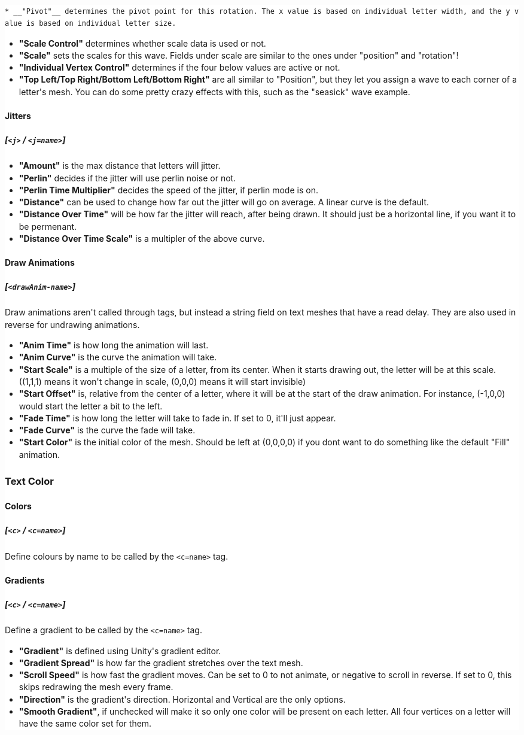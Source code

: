	* __"Pivot"__ determines the pivot point for this rotation. The x value is based on individual letter width, and the y value is based on individual letter size.
* __"Scale Control"__ determines whether scale data is used or not.
* __"Scale"__ sets the scales for this wave.
	Fields under scale are similar to the ones under "position" and "rotation"!
* __"Individual Vertex Control"__ determines if the four below values are active or not.
* __"Top Left/Top Right/Bottom Left/Bottom Right"__ are all similar to "Position", but they let you assign a wave to each corner of a letter's mesh. You can do some pretty crazy effects with this, such as the "seasick" wave example.

#### Jitters 
##### [``<j>`` / ``<j=name>``]
* __"Amount"__ is the max distance that letters will jitter.
* __"Perlin"__ decides if the jitter will use perlin noise or not.
* __"Perlin Time Multiplier"__ decides the speed of the jitter, if perlin mode is on.
* __"Distance"__ can be used to change how far out the jitter will go on average. A linear curve is the default.
* __"Distance Over Time"__ will be how far the jitter will reach, after being drawn. It should just be a horizontal line, if you want it to be permenant.
* __"Distance Over Time Scale"__ is a multipler of the above curve.

#### Draw Animations
##### [``<drawAnim-name>``]
Draw animations aren't called through tags, but instead a string field on text meshes that have a read delay. They are also used in reverse for undrawing animations.
* __"Anim Time"__ is how long the animation will last.
* __"Anim Curve"__ is the curve the animation will take.
* __"Start Scale"__ is a multiple of the size of a letter, from its center. When it starts drawing out, the letter will be at this scale. ((1,1,1) means it won't change in scale, (0,0,0) means it will start invisible)
* __"Start Offset"__ is, relative from the center of a letter, where it will be at the start of the draw animation. For instance, (-1,0,0) would start the letter a bit to the left.
* __"Fade Time"__ is how long the letter will take to fade in. If set to 0, it'll just appear.
* __"Fade Curve"__ is the curve the fade will take.
* __"Start Color"__ is the initial color of the mesh. Should be left at (0,0,0,0) if you dont want to do something like the default "Fill" animation.

### Text Color
#### Colors 
##### [``<c>`` / ``<c=name>``]
Define colours by name to be called by the ``<c=name>`` tag.

#### Gradients 
##### [``<c>`` / ``<c=name>``]
Define a gradient to be called by the ``<c=name>`` tag.
* __"Gradient"__ is defined using Unity's gradient editor.
* __"Gradient Spread"__ is how far the gradient stretches over the text mesh.
* __"Scroll Speed"__ is how fast the gradient moves. Can be set to 0 to not animate, or negative to scroll in reverse. If set to 0, this skips redrawing the mesh every frame.
* __"Direction"__ is the gradient's direction. Horizontal and Vertical are the only options.
* __"Smooth Gradient"__, if unchecked will make it so only one color will be present on each letter. All four vertices on a letter will have the same color set for them.
